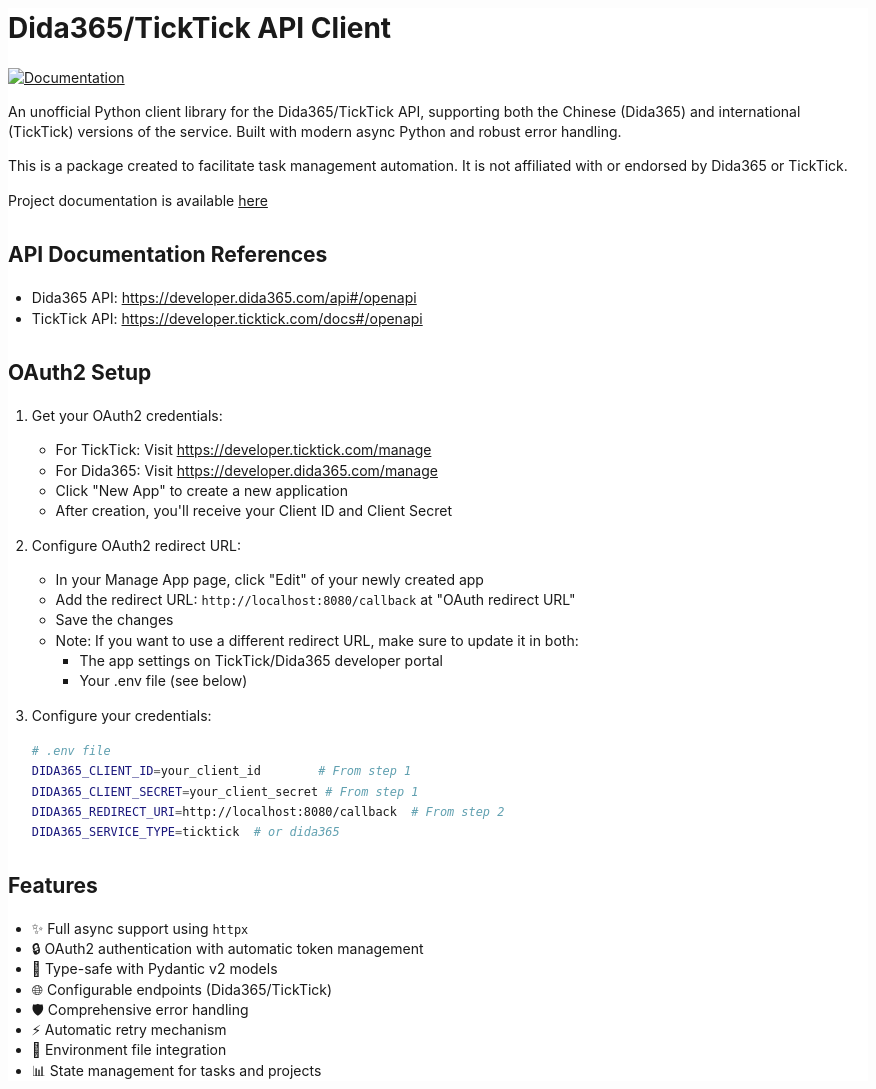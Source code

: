 # Dida365/TickTick API Client
[![Documentation](https://img.shields.io/badge/docs-click%20here-blue)](https://cyfine.github.io/TickTick-Dida365-API-Client/)

An unofficial Python client library for the Dida365/TickTick API, supporting both the Chinese (Dida365) and international (TickTick) versions of the service. Built with modern async Python and robust error handling.

This is a package created to facilitate task management automation. It is not affiliated with or endorsed by Dida365 or TickTick.

Project documentation is available [here](https://cyfine.github.io/TickTick-Dida365-API-Client/)

## API Documentation References

- Dida365 API: https://developer.dida365.com/api#/openapi
- TickTick API: https://developer.ticktick.com/docs#/openapi

## OAuth2 Setup

1. Get your OAuth2 credentials:
   - For TickTick: Visit https://developer.ticktick.com/manage
   - For Dida365: Visit https://developer.dida365.com/manage
   - Click "New App" to create a new application
   - After creation, you'll receive your Client ID and Client Secret

2. Configure OAuth2 redirect URL:
   - In your Manage App page, click "Edit" of your newly created app
   - Add the redirect URL: `http://localhost:8080/callback` at "OAuth redirect URL"
   - Save the changes
   - Note: If you want to use a different redirect URL, make sure to update it in both:
     - The app settings on TickTick/Dida365 developer portal
     - Your .env file (see below)

3. Configure your credentials:
   ```bash
   # .env file
   DIDA365_CLIENT_ID=your_client_id        # From step 1
   DIDA365_CLIENT_SECRET=your_client_secret # From step 1
   DIDA365_REDIRECT_URI=http://localhost:8080/callback  # From step 2
   DIDA365_SERVICE_TYPE=ticktick  # or dida365
   ```

## Features

- ✨ Full async support using `httpx`
- 🔒 OAuth2 authentication with automatic token management
- 📝 Type-safe with Pydantic v2 models
- 🌐 Configurable endpoints (Dida365/TickTick)
- 🛡️ Comprehensive error handling
- ⚡ Automatic retry mechanism
- 🔄 Environment file integration
- 📊 State management for tasks and projects
